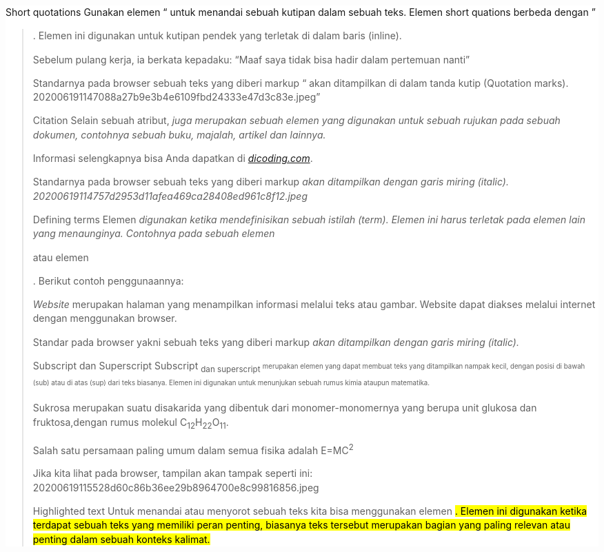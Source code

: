 
Short quotations
Gunakan elemen <q> untuk menandai sebuah kutipan dalam sebuah teks. Elemen short quations berbeda dengan <blockquote>. Elemen ini digunakan untuk kutipan pendek yang terletak 
di dalam baris (inline).

<p>Sebelum pulang kerja, ia berkata kepadaku: <q>Maaf saya tidak bisa hadir dalam pertemuan nanti</q></p>


Standarnya pada browser sebuah teks yang diberi markup <q> akan ditampilkan di dalam tanda kutip (Quotation marks).
202006191147088a27b9e3b4e6109fbd24333e47d3c83e.jpeg


Citation
Selain sebuah atribut, <cite> juga merupakan sebuah elemen yang digunakan untuk sebuah rujukan pada sebuah dokumen, contohnya sebuah buku, majalah, artikel dan lainnya.

<p>Informasi selengkapnya bisa Anda dapatkan di <cite><a href="https://dicoding.com">dicoding.com</a></cite>.</p>

Standarnya pada browser sebuah teks yang diberi markup <cite> akan ditampilkan dengan garis miring (italic).
20200619114757d2953d11afea469ca28408ed961c8f12.jpeg



Defining terms
Elemen <dfn> digunakan ketika mendefinisikan sebuah istilah (term). Elemen ini harus terletak pada elemen lain yang menaunginya. Contohnya pada sebuah elemen <p> atau elemen 
<section>. Berikut contoh penggunaannya:

<p><dfn>Website</dfn> merupakan halaman yang menampilkan informasi melalui teks atau gambar. Website dapat diakses melalui internet dengan menggunakan browser.</p>

Standar pada browser yakni sebuah teks yang diberi markup <dfn> akan ditampilkan dengan garis miring (italic).




Subscript dan Superscript
Subscript <sub> dan superscript <sup> merupakan elemen yang dapat membuat teks yang ditampilkan nampak kecil, dengan posisi di bawah (sub) atau di atas (sup) dari teks 
biasanya. Elemen ini digunakan untuk menunjukan sebuah rumus kimia ataupun matematika.

<p>Sukrosa merupakan suatu disakarida yang dibentuk dari monomer-monomernya yang berupa unit glukosa dan fruktosa,dengan rumus molekul 
C<sub>12</sub>H<sub>22</sub>O<sub>11</sub>.</p>
 
<p>Salah satu persamaan paling umum dalam semua fisika adalah E=MC<sup>2</sup></p>

Jika kita lihat pada browser, tampilan akan tampak seperti ini:
20200619115528d60c86b36ee29b8964700e8c99816856.jpeg



Highlighted text
Untuk menandai atau menyorot sebuah teks kita bisa menggunakan elemen <mark>. Elemen ini digunakan ketika terdapat sebuah teks yang memiliki peran penting, biasanya teks 
tersebut merupakan bagian yang paling relevan atau penting dalam sebuah konteks kalimat.
